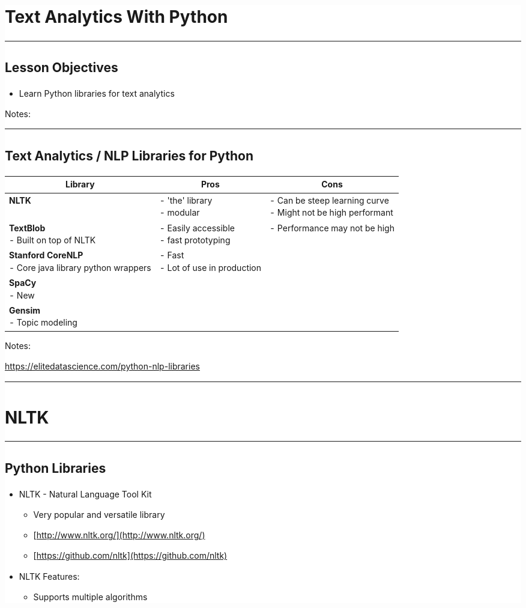# Text Analytics With Python

---

## Lesson Objectives


 * Learn Python libraries for text analytics 

Notes: 

 


---

## Text Analytics / NLP Libraries for Python

| Library                                              	| Pros                                   	| Cons                                                         	|
|------------------------------------------------------	|----------------------------------------	|--------------------------------------------------------------	|
| **NLTK**                                                 	| - 'the' library <br/>- modular         	| - Can be steep learning curve <br/>- Might not be high performant 	|
| **TextBlob** <br/>- Built on top of NLTK                      	| - Easily accessible <br/>- fast prototyping<br/> 	| - Performance may not be high                            	|
| **Stanford CoreNLP** <br/>- Core java library python wrappers 	| - Fast <br/>- Lot of use in production      	|                                                              	|
| **SpaCy** <br/>- New                                          	|                                        	|                                                              	|
| **Gensim** <br/>- Topic modeling                              	|                                        	|                                      |                        	|



Notes: 

https://elitedatascience.com/python-nlp-libraries


---

# NLTK

---

## Python Libraries


 * NLTK - Natural Language Tool Kit

     - Very popular and versatile library

     - [http://www.nltk.org/](http://www.nltk.org/)

     - [https://github.com/nltk](https://github.com/nltk)

 * NLTK Features:

     - Supports multiple algorithms
